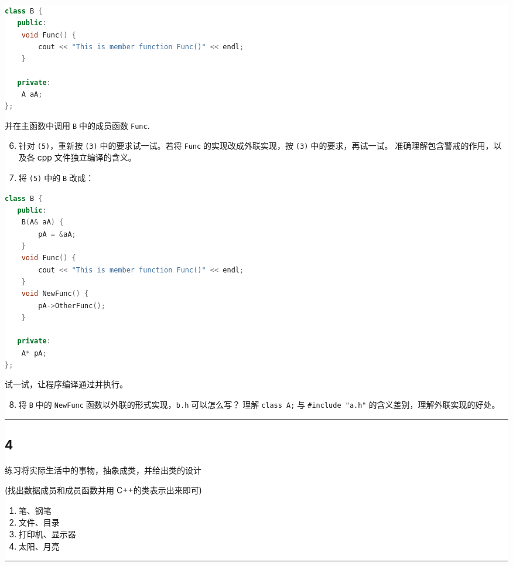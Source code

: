 ```cpp
class B {
   public:
    void Func() {
        cout << "This is member function Func()" << endl;
    }

   private:
    A aA;
};
```

并在主函数中调用 `B` 中的成员函数 `Func`.

6. 针对 `(5)`，重新按 `(3)` 中的要求试一试。若将 `Func` 的实现改成外联实现，按 `(3)` 中的要求，再试一试。
   准确理解包含警戒的作用，以及各 cpp 文件独立编译的含义。

7. 将 `(5)` 中的 `B` 改成：

```cpp
class B {
   public:
    B(A& aA) {
        pA = &aA;
    }
    void Func() {
        cout << "This is member function Func()" << endl;
    }
    void NewFunc() {
        pA->OtherFunc();
    }

   private:
    A* pA;
};
```

试一试，让程序编译通过并执行。

8. 将 `B` 中的 `NewFunc` 函数以外联的形式实现，`b.h` 可以怎么写？
   理解 `class A;` 与 `#include "a.h"` 的含义差别，理解外联实现的好处。

---

## 4

练习将实际生活中的事物，抽象成类，并给出类的设计

(找出数据成员和成员函数并用 C++的类表示出来即可)

1. 笔、钢笔
1. 文件、目录
1. 打印机、显示器
1. 太阳、月亮

---
